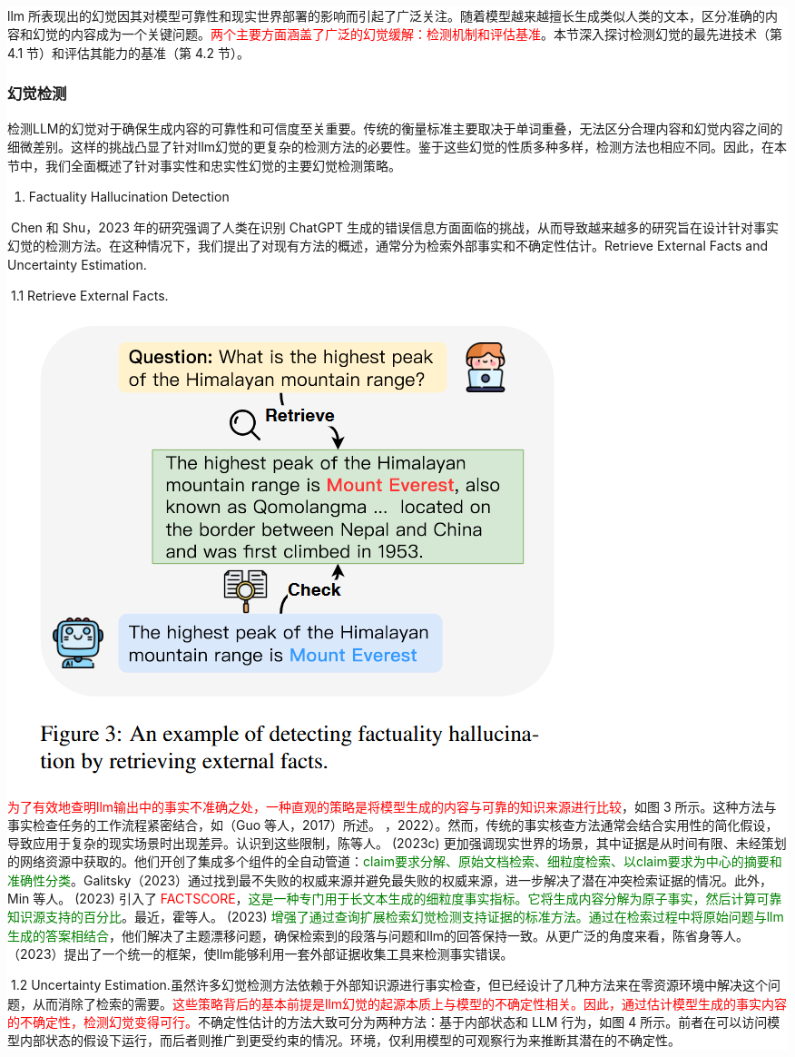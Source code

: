 llm 所表现出的幻觉因其对模型可靠性和现实世界部署的影响而引起了广泛关注。随着模型越来越擅长生成类似人类的文本，区分准确的内容和幻觉的内容成为一个关键问题。<font color='red'>两个主要方面涵盖了广泛的幻觉缓解：检测机制和评估基准</font>。本节深入探讨检测幻觉的最先进技术（第 4.1 节）和评估其能力的基准（第 4.2 节）。

### 幻觉检测

检测LLM的幻觉对于确保生成内容的可靠性和可信度至关重要。传统的衡量标准主要取决于单词重叠，无法区分合理内容和幻觉内容之间的细微差别。这样的挑战凸显了针对llm幻觉的更复杂的检测方法的必要性。鉴于这些幻觉的性质多种多样，检测方法也相应不同。因此，在本节中，我们全面概述了针对事实性和忠实性幻觉的主要幻觉检测策略。

1. Factuality Hallucination Detection

​	Chen 和 Shu，2023 年的研究强调了人类在识别 ChatGPT 生成的错误信息方面面临的挑战，从而导致越来越多的研究旨在设计针对事实幻觉的检测方法。在这种情况下，我们提出了对现有方法的概述，通常分为检索外部事实和不确定性估计。Retrieve External Facts and Uncertainty Estimation.

​	1.1 Retrieve External Facts.

​		![image-20241120123358265](../picture.asset/image-20241120123358265.png)

​		<font color='red'>为了有效地查明llm输出中的事实不准确之处，一种直观的策略是将模型生成的内容与可靠的知识来源进行比较</font>，如图 3 所示。这种方法与事实检查任务的工作流程紧密结合，如（Guo 等人，2017）所述。 ，2022）。然而，传统的事实核查方法通常会结合实用性的简化假设，导致应用于复杂的现实场景时出现差异。认识到这些限制，陈等人。 (2023c) 更加强调现实世界的场景，其中证据是从时间有限、未经策划的网络资源中获取的。他们开创了集成多个组件的全自动管道：<font color='green'>claim要求分解、原始文档检索、细粒度检索、以claim要求为中心的摘要和准确性分类</font>。Galitsky（2023）通过找到最不失败的权威来源并避免最失败的权威来源，进一步解决了潜在冲突检索证据的情况。此外，Min 等人。 (2023) 引入了 <font color='red'>FACTSCORE</font>，<font color='green'>这是一种专门用于长文本生成的细粒度事实指标。它将生成内容分解为原子事实，然后计算可靠知识源支持的百分比</font>。最近，霍等人。 (2023) <font color='green'>增强了通过查询扩展检索幻觉检测支持证据的标准方法。通过在检索过程中将原始问题与llm生成的答案相结合</font>，他们解决了主题漂移问题，确保检索到的段落与问题和llm的回答保持一致。从更广泛的角度来看，陈省身等人。 （2023）提出了一个统一的框架，使llm能够利用一套外部证据收集工具来检测事实错误。

​	1.2 Uncertainty Estimation.虽然许多幻觉检测方法依赖于外部知识源进行事实检查，但已经设计了几种方法来在零资源环境中解决这个问题，从而消除了检索的需要。<font color='red'>这些策略背后的基本前提是llm幻觉的起源本质上与模型的不确定性相关。因此，通过估计模型生成的事实内容的不确定性，检测幻觉变得可行。</font>不确定性估计的方法大致可分为两种方法：基于内部状态和 LLM 行为，如图 4 所示。前者在可以访问模型内部状态的假设下运行，而后者则推广到更受约束的情况。环境，仅利用模型的可观察行为来推断其潜在的不确定性。
